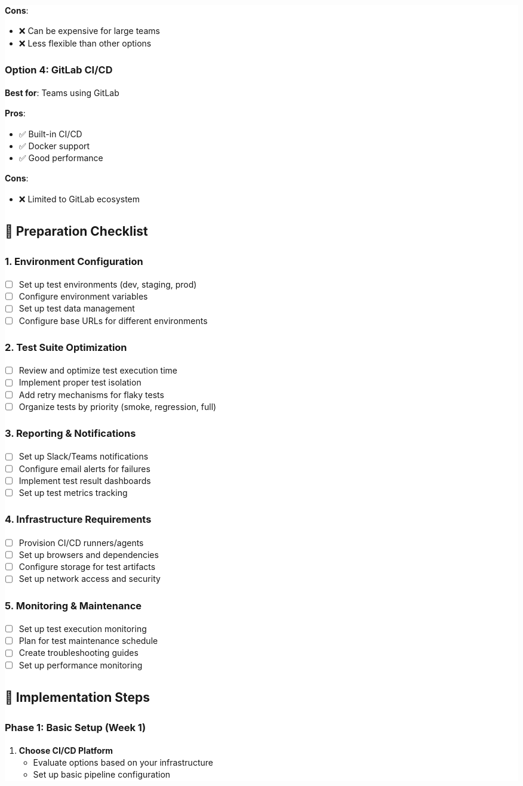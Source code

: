 **Cons**:
- ❌ Can be expensive for large teams
- ❌ Less flexible than other options

### Option 4: GitLab CI/CD
**Best for**: Teams using GitLab

**Pros**:
- ✅ Built-in CI/CD
- ✅ Docker support
- ✅ Good performance

**Cons**:
- ❌ Limited to GitLab ecosystem

## 📝 Preparation Checklist

### 1. **Environment Configuration**
- [ ] Set up test environments (dev, staging, prod)
- [ ] Configure environment variables
- [ ] Set up test data management
- [ ] Configure base URLs for different environments

### 2. **Test Suite Optimization**
- [ ] Review and optimize test execution time
- [ ] Implement proper test isolation
- [ ] Add retry mechanisms for flaky tests
- [ ] Organize tests by priority (smoke, regression, full)

### 3. **Reporting & Notifications**
- [ ] Set up Slack/Teams notifications
- [ ] Configure email alerts for failures
- [ ] Implement test result dashboards
- [ ] Set up test metrics tracking

### 4. **Infrastructure Requirements**
- [ ] Provision CI/CD runners/agents
- [ ] Set up browsers and dependencies
- [ ] Configure storage for test artifacts
- [ ] Set up network access and security

### 5. **Monitoring & Maintenance**
- [ ] Set up test execution monitoring
- [ ] Plan for test maintenance schedule
- [ ] Create troubleshooting guides
- [ ] Set up performance monitoring

## 🔧 Implementation Steps

### Phase 1: Basic Setup (Week 1)
1. **Choose CI/CD Platform**
   - Evaluate options based on your infrastructure
   - Set up basic pipeline configuration
